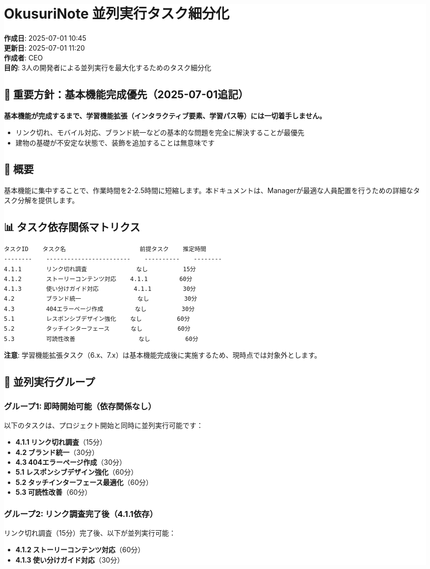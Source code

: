 # OkusuriNote 並列実行タスク細分化

**作成日**: 2025-07-01 10:45  
**更新日**: 2025-07-01 11:20  
**作成者**: CEO  
**目的**: 3人の開発者による並列実行を最大化するためのタスク細分化  

## 🚨 重要方針：基本機能完成優先（2025-07-01追記）

**基本機能が完成するまで、学習機能拡張（インタラクティブ要素、学習パス等）には一切着手しません。**
- リンク切れ、モバイル対応、ブランド統一などの基本的な問題を完全に解決することが最優先
- 建物の基礎が不安定な状態で、装飾を追加することは無意味です

## 🎯 概要

基本機能に集中することで、作業時間を2-2.5時間に短縮します。本ドキュメントは、Managerが最適な人員配置を行うための詳細なタスク分解を提供します。

## 📊 タスク依存関係マトリクス

```
タスクID    タスク名                     前提タスク    推定時間
--------    ------------------------    ----------    --------
4.1.1       リンク切れ調査              なし          15分
4.1.2       ストーリーコンテンツ対応    4.1.1         60分
4.1.3       使い分けガイド対応          4.1.1         30分
4.2         ブランド統一                なし          30分
4.3         404エラーページ作成         なし          30分
5.1         レスポンシブデザイン強化    なし          60分
5.2         タッチインターフェース      なし          60分
5.3         可読性改善                  なし          60分
```

**注意**: 学習機能拡張タスク（6.x、7.x）は基本機能完成後に実施するため、現時点では対象外とします。

## 🔄 並列実行グループ

### グループ1: 即時開始可能（依存関係なし）
以下のタスクは、プロジェクト開始と同時に並列実行可能です：

- **4.1.1 リンク切れ調査**（15分）
- **4.2 ブランド統一**（30分）
- **4.3 404エラーページ作成**（30分）
- **5.1 レスポンシブデザイン強化**（60分）
- **5.2 タッチインターフェース最適化**（60分）
- **5.3 可読性改善**（60分）

### グループ2: リンク調査完了後（4.1.1依存）
リンク切れ調査（15分）完了後、以下が並列実行可能：

- **4.1.2 ストーリーコンテンツ対応**（60分）
- **4.1.3 使い分けガイド対応**（30分）
